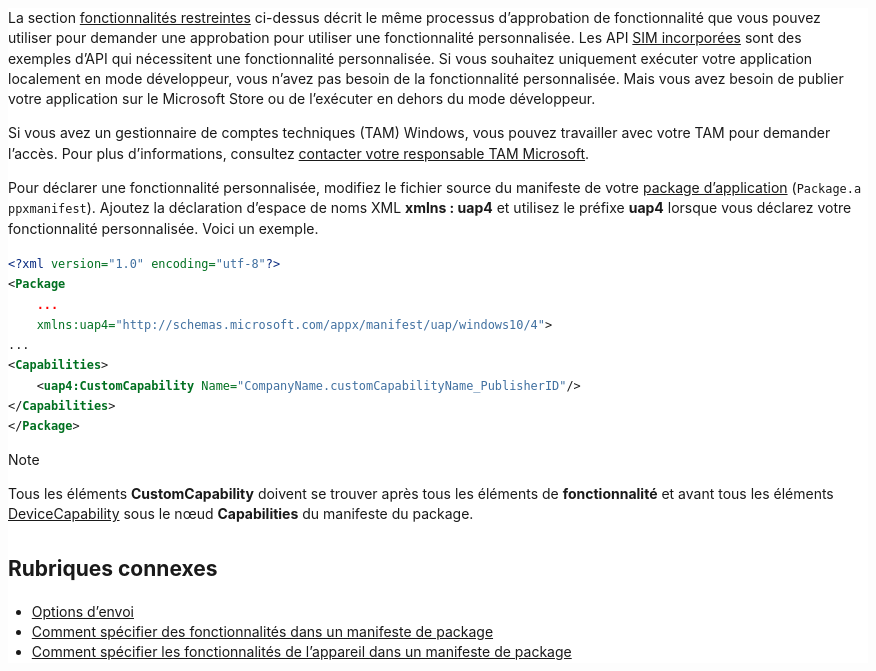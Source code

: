 La section [fonctionnalités restreintes](#restricted-capabilities) ci-dessus décrit le même processus d’approbation de fonctionnalité que vous pouvez utiliser pour demander une approbation pour utiliser une fonctionnalité personnalisée. Les API [SIM incorporées](/uwp/api/windows.networking.networkoperators.esim) sont des exemples d’API qui nécessitent une fonctionnalité personnalisée. Si vous souhaitez uniquement exécuter votre application localement en mode développeur, vous n’avez pas besoin de la fonctionnalité personnalisée. Mais vous avez besoin de publier votre application sur le Microsoft Store ou de l’exécuter en dehors du mode développeur.

Si vous avez un gestionnaire de comptes techniques (TAM) Windows, vous pouvez travailler avec votre TAM pour demander l’accès. Pour plus d’informations, consultez [contacter votre responsable TAM Microsoft](/windows-hardware/drivers/mobilebroadband/testing-your-desktop-cosa-apn-database-submission#contact-your-microsoft-tam).

Pour déclarer une fonctionnalité personnalisée, modifiez le fichier source du manifeste de votre [package d’application](https://docs.microsoft.com/uwp/schemas/appxpackage/appx-package-manifest) (`Package.appxmanifest`). Ajoutez la déclaration d’espace de noms XML **xmlns : uap4** et utilisez le préfixe **uap4** lorsque vous déclarez votre fonctionnalité personnalisée. Voici un exemple.

```xml
<?xml version="1.0" encoding="utf-8"?>
<Package
    ...
    xmlns:uap4="http://schemas.microsoft.com/appx/manifest/uap/windows10/4">
...
<Capabilities>
    <uap4:CustomCapability Name="CompanyName.customCapabilityName_PublisherID"/>
</Capabilities>
</Package>
```

> [!NOTE]
> Tous les éléments **CustomCapability** doivent se trouver après tous les éléments de **fonctionnalité** et avant tous les éléments [DeviceCapability](#device-capabilities) sous le nœud **Capabilities** du manifeste du package.

## <a name="related-topics"></a>Rubriques connexes

* [Options d’envoi](../publish/manage-submission-options.md)
* [Comment spécifier des fonctionnalités dans un manifeste de package](https://docs.microsoft.com/uwp/schemas/appxpackage/how-to-specify-capabilities-in-a-package-manifest)
* [Comment spécifier les fonctionnalités de l’appareil dans un manifeste de package](https://docs.microsoft.com/uwp/schemas/appxpackage/how-to-specify-device-capabilities-in-a-package-manifest)
